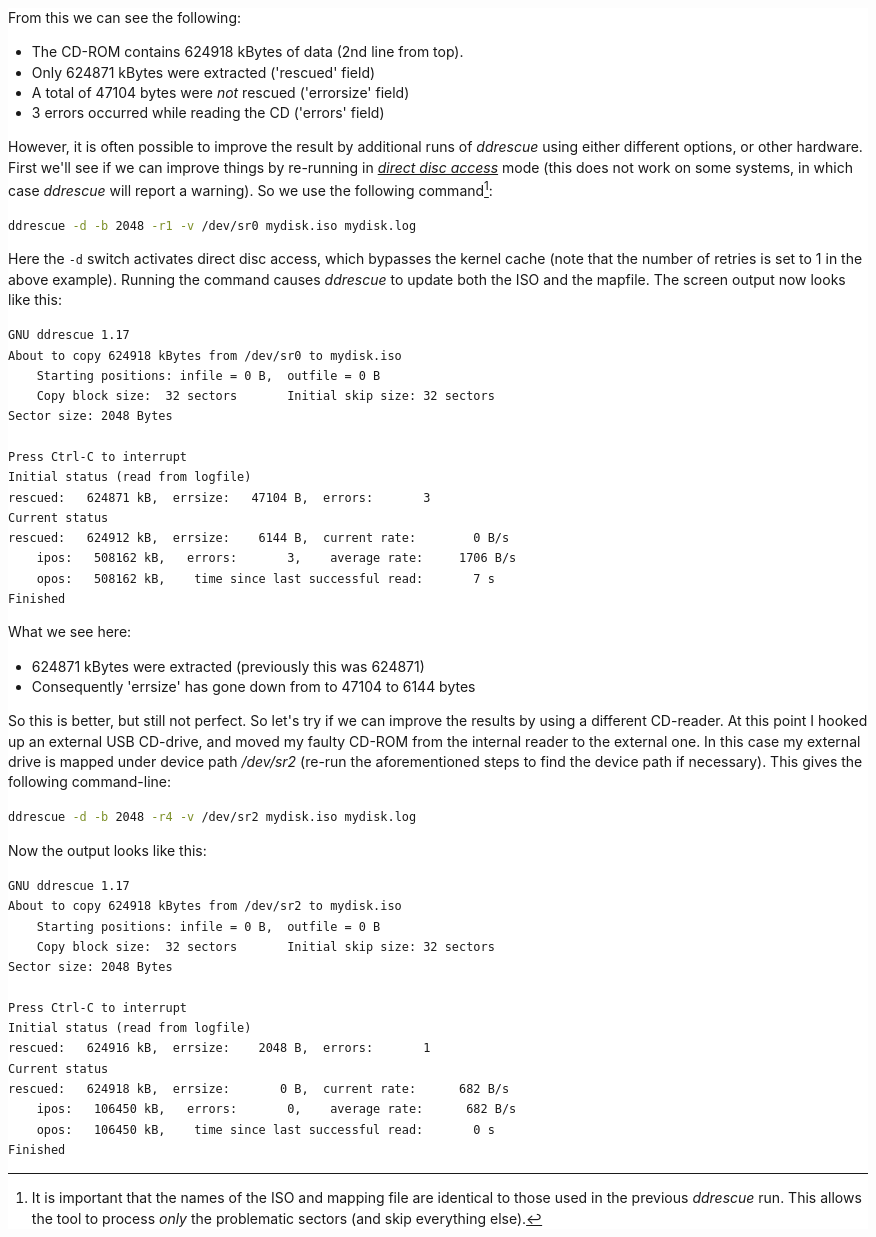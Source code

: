 From this we can see the following: 

* The CD-ROM contains 624918 kBytes of data (2nd line from top).
* Only 624871 kBytes were extracted ('rescued' field)
* A total of 47104 bytes were *not* rescued ('errorsize' field)
* 3 errors occurred while reading the CD ('errors' field)  

However, it is often possible to improve the result by additional runs of *ddrescue* using either different options, or other hardware. First we'll see if we can improve things by re-running in [*direct disc access*](https://www.gnu.org/software/ddrescue/manual/ddrescue_manual.html#Direct-disc-access) mode (this does not work on some systems, in which case *ddrescue* will report a warning). So we use the following command[^6]:

```bash
ddrescue -d -b 2048 -r1 -v /dev/sr0 mydisk.iso mydisk.log
```

Here the `-d` switch activates direct disc access, which bypasses the kernel cache (note that the number of retries is set to 1 in the above example). Running the command causes *ddrescue* to update both the ISO and the mapfile. The screen output now looks like this:

```data
GNU ddrescue 1.17
About to copy 624918 kBytes from /dev/sr0 to mydisk.iso
    Starting positions: infile = 0 B,  outfile = 0 B
    Copy block size:  32 sectors       Initial skip size: 32 sectors
Sector size: 2048 Bytes

Press Ctrl-C to interrupt
Initial status (read from logfile)
rescued:   624871 kB,  errsize:   47104 B,  errors:       3
Current status
rescued:   624912 kB,  errsize:    6144 B,  current rate:        0 B/s
    ipos:   508162 kB,   errors:       3,    average rate:     1706 B/s
    opos:   508162 kB,    time since last successful read:       7 s
Finished
```

What we see here:

* 624871 kBytes were extracted (previously this was 624871)
* Consequently 'errsize' has gone down from to 47104 to 6144 bytes

So this is better, but still not perfect. So let's try if we can improve the results by using a different CD-reader. At this point I hooked up an external USB CD-drive, and moved my faulty CD-ROM from the internal reader to the external one. In this case my external drive is mapped under device path */dev/sr2* (re-run the aforementioned steps to find the device path if necessary). This gives the following command-line:

```bash
ddrescue -d -b 2048 -r4 -v /dev/sr2 mydisk.iso mydisk.log
```

Now the output looks like this:

```data
GNU ddrescue 1.17
About to copy 624918 kBytes from /dev/sr2 to mydisk.iso
    Starting positions: infile = 0 B,  outfile = 0 B
    Copy block size:  32 sectors       Initial skip size: 32 sectors
Sector size: 2048 Bytes

Press Ctrl-C to interrupt
Initial status (read from logfile)
rescued:   624916 kB,  errsize:    2048 B,  errors:       1
Current status
rescued:   624918 kB,  errsize:       0 B,  current rate:      682 B/s
    ipos:   106450 kB,   errors:       0,    average rate:      682 B/s
    opos:   106450 kB,    time since last successful read:       0 s
Finished
```

[^1]: If you don't do this you will get the error message *ERROR: Unable to open SCSI device /dev/sr0: Device or resource busy*.
[^2]: Whether the resulting image will conform to ISO 9660 depends on the source medium, as the image is simply a byte-exact copy of the data on the physical carrier's file system. So for a DVD that uses the [UDF](https://en.wikipedia.org/wiki/Universal_Disk_Format) format, the ISO image will be UDF as well.
[^4]: If you don't do this you will end up with this error: *Error trying to open /dev/sr0 exclusively (Device or resource busy)... retrying in 1 second.*
[^5]: Strangely, in my tests a parse error occurred when I specified user-defined file names here. Also, it appeared that the summary log file resulted in more detailed output than the detailed one. This needs a more in-depth look!
[^6]: It is important that the names of the ISO and mapping file are identical to those used in the previous *ddrescue* run. This allows the tool to process *only* the problematic sectors (and skip everything else). 
[^7]: This is a pretty arbitrary value, and you can use whatever value you like.
[^8]: I initially omitted this, and ended up with *WAVE* files that all played as static noise! This is a bit odd, since according to its [specification](http://www-mmsp.ece.mcgill.ca/Documents/AudioFormats/WAVE/WAVE.html) the *WAVE* format is little-Endian by definition.